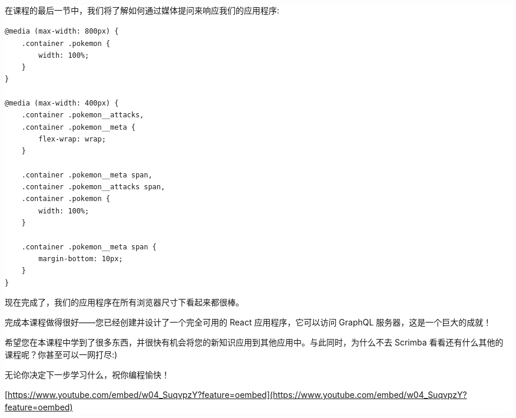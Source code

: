 在课程的最后一节中，我们将了解如何通过媒体提问来响应我们的应用程序:

```
@media (max-width: 800px) {
	.container .pokemon {
		width: 100%;
	}
}

@media (max-width: 400px) {
	.container .pokemon__attacks,
	.container .pokemon__meta {
		flex-wrap: wrap;
	}

	.container .pokemon__meta span,
	.container .pokemon__attacks span,
	.container .pokemon {
		width: 100%;
	}

	.container .pokemon__meta span {
		margin-bottom: 10px;
	}
} 
```

现在完成了，我们的应用程序在所有浏览器尺寸下看起来都很棒。

完成本课程做得很好——您已经创建并设计了一个完全可用的 React 应用程序，它可以访问 GraphQL 服务器，这是一个巨大的成就！

希望您在本课程中学到了很多东西，并很快有机会将您的新知识应用到其他应用中。与此同时，为什么不去 Scrimba 看看还有什么其他的课程呢？你甚至可以一网打尽:)

无论你决定下一步学习什么，祝你编程愉快！

[https://www.youtube.com/embed/w04_SuqvpzY?feature=oembed](https://www.youtube.com/embed/w04_SuqvpzY?feature=oembed)